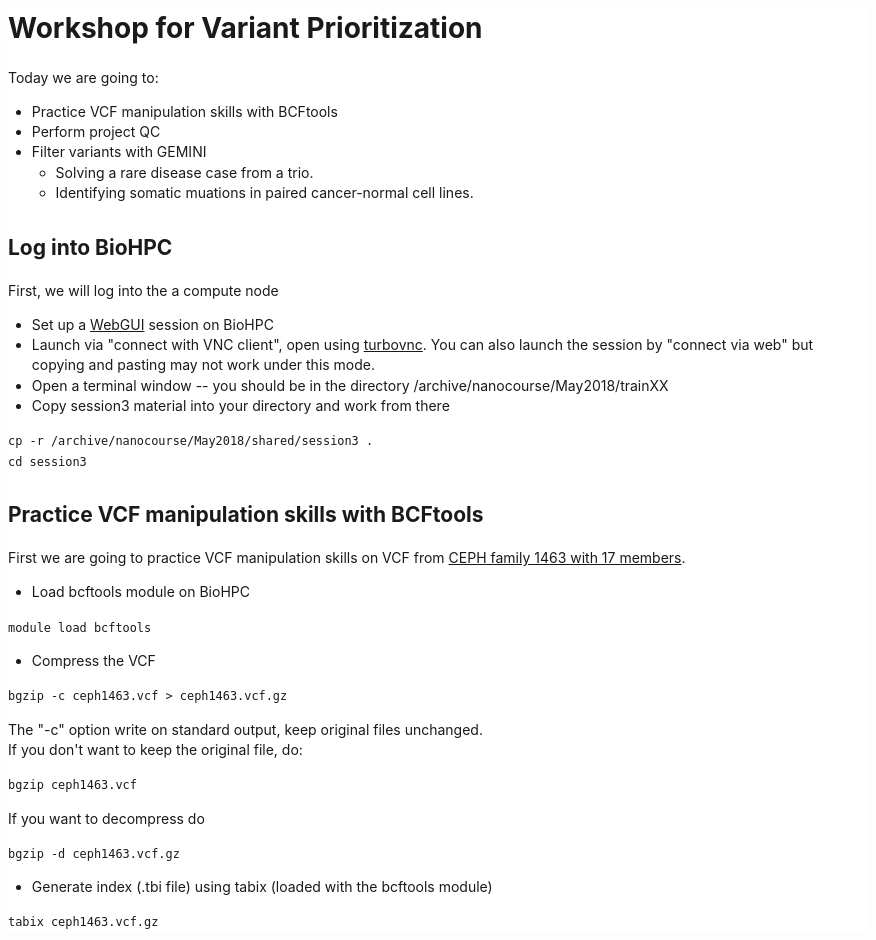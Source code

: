 
# Workshop for Variant Prioritization

Today we are going to:
 
* Practice VCF manipulation skills with BCFtools
* Perform project QC
* Filter variants with GEMINI
    * Solving a rare disease case from a trio.
    * Identifying somatic muations in paired cancer-normal cell lines.

## Log into BioHPC
First, we will log into the a compute node

* Set up a [WebGUI](https://portal.biohpc.swmed.edu/terminal/webgui) session on BioHPC
* Launch via "connect with VNC client", open using [turbovnc](https://sourceforge.net/projects/turbovnc/). You can also launch the session by "connect via web" but copying and pasting may not work under this mode.
* Open a terminal window -- you should be in the directory /archive/nanocourse/May2018/trainXX
* Copy session3 material into your directory and work from there
~~~~
cp -r /archive/nanocourse/May2018/shared/session3 .
cd session3
~~~~


## Practice VCF manipulation skills with BCFtools
First we are going to practice VCF manipulation skills on VCF from [CEPH family 1463 with 17 members](https://www.coriell.org/0/Sections/Collections/NIGMS/CEPHFamiliesDetail.aspx?PgId=441&fam=1463&).

* Load bcftools module on BioHPC
~~~~
module load bcftools 
~~~~


* Compress the VCF
~~~~
bgzip -c ceph1463.vcf > ceph1463.vcf.gz
~~~~
The "-c" option write on standard output, keep original files unchanged.  
If you don't want to keep the original file, do:
~~~~
bgzip ceph1463.vcf
~~~~
If you want to decompress do
~~~~
bgzip -d ceph1463.vcf.gz
~~~~

* Generate index (.tbi file) using tabix (loaded with the bcftools module)
~~~~
tabix ceph1463.vcf.gz
~~~~
